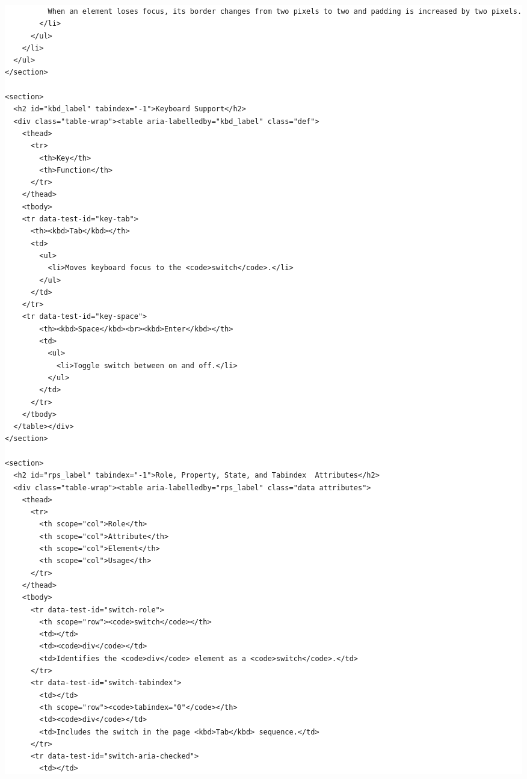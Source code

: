               When an element loses focus, its border changes from two pixels to two and padding is increased by two pixels.
            </li>
          </ul>
        </li>
      </ul>
    </section>

    <section>
      <h2 id="kbd_label" tabindex="-1">Keyboard Support</h2>
      <div class="table-wrap"><table aria-labelledby="kbd_label" class="def">
        <thead>
          <tr>
            <th>Key</th>
            <th>Function</th>
          </tr>
        </thead>
        <tbody>
        <tr data-test-id="key-tab">
          <th><kbd>Tab</kbd></th>
          <td>
            <ul>
              <li>Moves keyboard focus to the <code>switch</code>.</li>
            </ul>
          </td>
        </tr>
        <tr data-test-id="key-space">
            <th><kbd>Space</kbd><br><kbd>Enter</kbd></th>
            <td>
              <ul>
                <li>Toggle switch between on and off.</li>
              </ul>
            </td>
          </tr>
        </tbody>
      </table></div>
    </section>

    <section>
      <h2 id="rps_label" tabindex="-1">Role, Property, State, and Tabindex  Attributes</h2>
      <div class="table-wrap"><table aria-labelledby="rps_label" class="data attributes">
        <thead>
          <tr>
            <th scope="col">Role</th>
            <th scope="col">Attribute</th>
            <th scope="col">Element</th>
            <th scope="col">Usage</th>
          </tr>
        </thead>
        <tbody>
          <tr data-test-id="switch-role">
            <th scope="row"><code>switch</code></th>
            <td></td>
            <td><code>div</code></td>
            <td>Identifies the <code>div</code> element as a <code>switch</code>.</td>
          </tr>
          <tr data-test-id="switch-tabindex">
            <td></td>
            <th scope="row"><code>tabindex="0"</code></th>
            <td><code>div</code></td>
            <td>Includes the switch in the page <kbd>Tab</kbd> sequence.</td>
          </tr>
          <tr data-test-id="switch-aria-checked">
            <td></td>